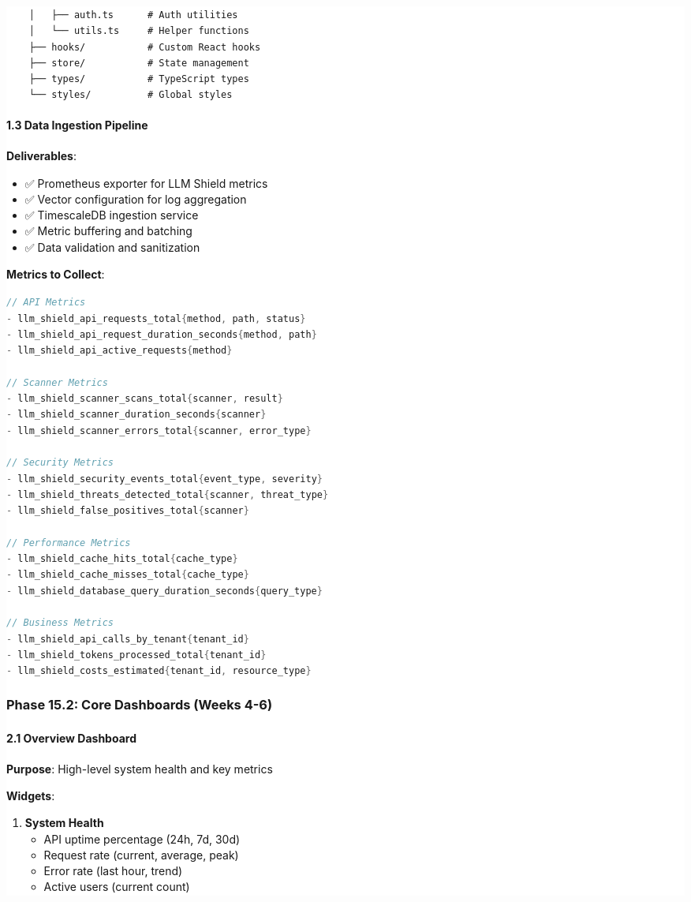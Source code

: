 ```
    │   ├── auth.ts      # Auth utilities
    │   └── utils.ts     # Helper functions
    ├── hooks/           # Custom React hooks
    ├── store/           # State management
    ├── types/           # TypeScript types
    └── styles/          # Global styles
```

#### 1.3 Data Ingestion Pipeline

**Deliverables**:
- ✅ Prometheus exporter for LLM Shield metrics
- ✅ Vector configuration for log aggregation
- ✅ TimescaleDB ingestion service
- ✅ Metric buffering and batching
- ✅ Data validation and sanitization

**Metrics to Collect**:
```rust
// API Metrics
- llm_shield_api_requests_total{method, path, status}
- llm_shield_api_request_duration_seconds{method, path}
- llm_shield_api_active_requests{method}

// Scanner Metrics
- llm_shield_scanner_scans_total{scanner, result}
- llm_shield_scanner_duration_seconds{scanner}
- llm_shield_scanner_errors_total{scanner, error_type}

// Security Metrics
- llm_shield_security_events_total{event_type, severity}
- llm_shield_threats_detected_total{scanner, threat_type}
- llm_shield_false_positives_total{scanner}

// Performance Metrics
- llm_shield_cache_hits_total{cache_type}
- llm_shield_cache_misses_total{cache_type}
- llm_shield_database_query_duration_seconds{query_type}

// Business Metrics
- llm_shield_api_calls_by_tenant{tenant_id}
- llm_shield_tokens_processed_total{tenant_id}
- llm_shield_costs_estimated{tenant_id, resource_type}
```

### Phase 15.2: Core Dashboards (Weeks 4-6)

#### 2.1 Overview Dashboard

**Purpose**: High-level system health and key metrics

**Widgets**:
1. **System Health**
   - API uptime percentage (24h, 7d, 30d)
   - Request rate (current, average, peak)
   - Error rate (last hour, trend)
   - Active users (current count)
